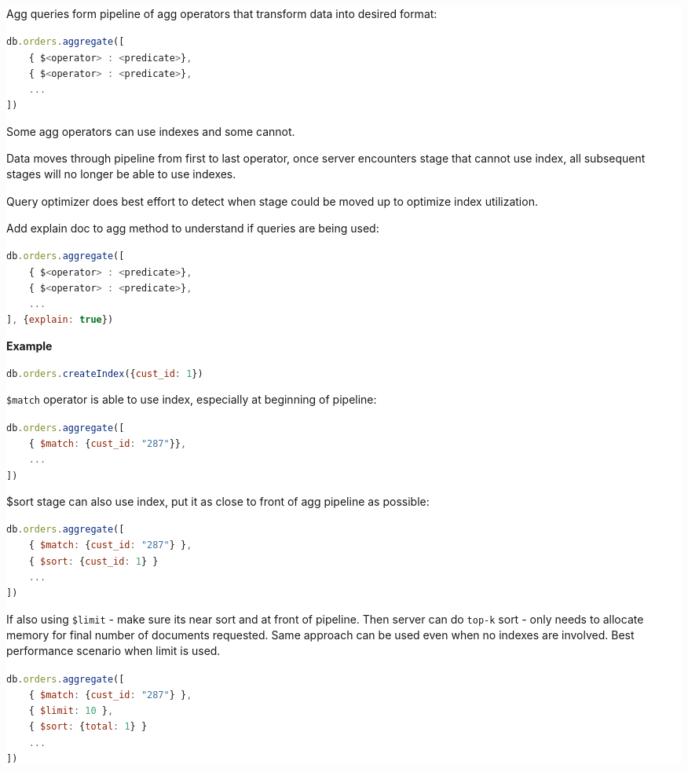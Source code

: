 Agg queries form pipeline of agg operators that transform data into desired format:

```javascript
db.orders.aggregate([
	{ $<operator> : <predicate>},
	{ $<operator> : <predicate>},
	...
])
```

Some agg operators can use indexes and some cannot.

Data moves through pipeline from first to last operator, once server encounters stage that cannot use index, all subsequent stages will no longer be able to use indexes.

Query optimizer does best effort to detect when stage could be moved up to optimize index utilization.

Add explain doc to agg method to understand if queries are being used:

```javascript
db.orders.aggregate([
	{ $<operator> : <predicate>},
	{ $<operator> : <predicate>},
	...
], {explain: true})
```

**Example**

```javascript
db.orders.createIndex({cust_id: 1})
```

`$match` operator is able to use index, especially at beginning of pipeline:

```javascript
db.orders.aggregate([
	{ $match: {cust_id: "287"}},
	...
])
```

$sort stage can also use index, put it as close to front of agg pipeline as possible:

```javascript
db.orders.aggregate([
	{ $match: {cust_id: "287"} },
	{ $sort: {cust_id: 1} }
	...
])
```

If also using `$limit` - make sure its near sort and at front of pipeline. Then server can do `top-k` sort - only needs to allocate memory for final number of documents requested. Same approach can be used even when no indexes are involved. Best performance scenario when limit is used.

```javascript
db.orders.aggregate([
	{ $match: {cust_id: "287"} },
	{ $limit: 10 },
	{ $sort: {total: 1} }
	...
])
```
